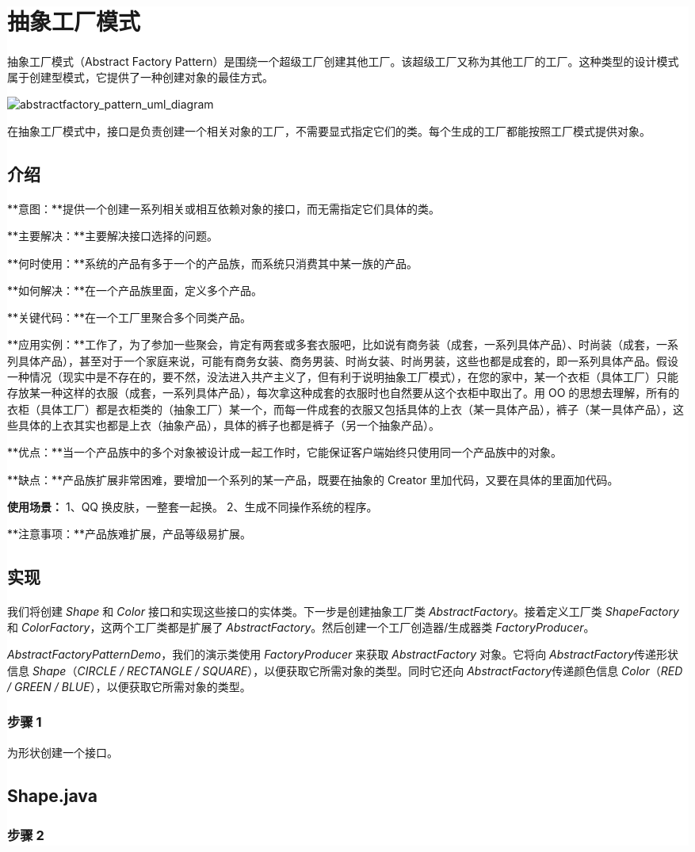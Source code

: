 # 抽象工厂模式

抽象工厂模式（Abstract Factory Pattern）是围绕一个超级工厂创建其他工厂。该超级工厂又称为其他工厂的工厂。这种类型的设计模式属于创建型模式，它提供了一种创建对象的最佳方式。

![abstractfactory_pattern_uml_diagram](F:\学习\图片\设计模式\抽象工厂模式\abstractfactory_pattern_uml_diagram.jpg)

在抽象工厂模式中，接口是负责创建一个相关对象的工厂，不需要显式指定它们的类。每个生成的工厂都能按照工厂模式提供对象。

## 介绍

**意图：**提供一个创建一系列相关或相互依赖对象的接口，而无需指定它们具体的类。

**主要解决：**主要解决接口选择的问题。

**何时使用：**系统的产品有多于一个的产品族，而系统只消费其中某一族的产品。

**如何解决：**在一个产品族里面，定义多个产品。

**关键代码：**在一个工厂里聚合多个同类产品。

**应用实例：**工作了，为了参加一些聚会，肯定有两套或多套衣服吧，比如说有商务装（成套，一系列具体产品）、时尚装（成套，一系列具体产品），甚至对于一个家庭来说，可能有商务女装、商务男装、时尚女装、时尚男装，这些也都是成套的，即一系列具体产品。假设一种情况（现实中是不存在的，要不然，没法进入共产主义了，但有利于说明抽象工厂模式），在您的家中，某一个衣柜（具体工厂）只能存放某一种这样的衣服（成套，一系列具体产品），每次拿这种成套的衣服时也自然要从这个衣柜中取出了。用 OO 的思想去理解，所有的衣柜（具体工厂）都是衣柜类的（抽象工厂）某一个，而每一件成套的衣服又包括具体的上衣（某一具体产品），裤子（某一具体产品），这些具体的上衣其实也都是上衣（抽象产品），具体的裤子也都是裤子（另一个抽象产品）。

**优点：**当一个产品族中的多个对象被设计成一起工作时，它能保证客户端始终只使用同一个产品族中的对象。

**缺点：**产品族扩展非常困难，要增加一个系列的某一产品，既要在抽象的 Creator 里加代码，又要在具体的里面加代码。

**使用场景：** 1、QQ 换皮肤，一整套一起换。 2、生成不同操作系统的程序。

**注意事项：**产品族难扩展，产品等级易扩展。

## 实现

我们将创建 *Shape* 和 *Color* 接口和实现这些接口的实体类。下一步是创建抽象工厂类 *AbstractFactory*。接着定义工厂类 *ShapeFactory* 和 *ColorFactory*，这两个工厂类都是扩展了 *AbstractFactory*。然后创建一个工厂创造器/生成器类 *FactoryProducer*。

*AbstractFactoryPatternDemo*，我们的演示类使用 *FactoryProducer* 来获取 *AbstractFactory* 对象。它将向 *AbstractFactory*传递形状信息 *Shape*（*CIRCLE / RECTANGLE / SQUARE*），以便获取它所需对象的类型。同时它还向 *AbstractFactory*传递颜色信息 *Color*（*RED / GREEN / BLUE*），以便获取它所需对象的类型。



### 步骤 1

为形状创建一个接口。

## Shape.java

```java

```



### 步骤 2
